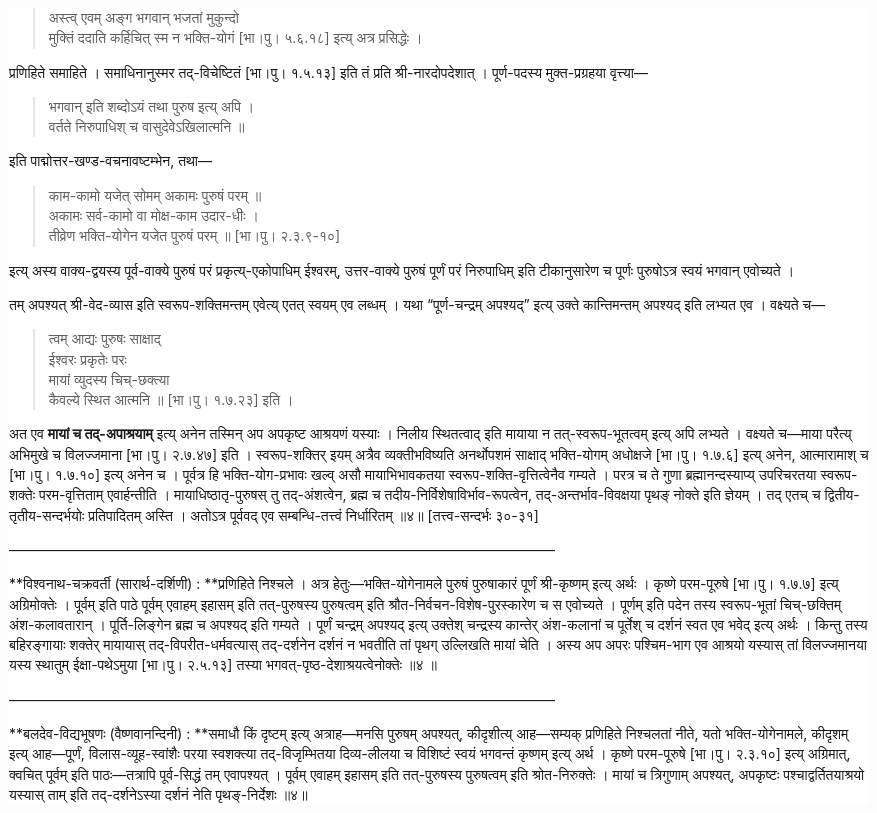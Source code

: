 
> अस्त्व् एवम् अङ्ग भगवान् भजतां मुकुन्दो  
> मुक्तिं ददाति कर्हिचित् स्म न भक्ति-योगं [भा।पु। ५.६.१८] इत्य् अत्र प्रसिद्धेः । 

प्रणिहिते समाहिते । समाधिनानुस्मर तद्-विचेष्टितं [भा।पु। १.५.१३] इति तं प्रति श्री-नारदोपदेशात् । पूर्ण-पदस्य मुक्त-प्रग्रहया वृत्त्या—


> भगवान् इति शब्दोऽयं तथा पुरुष इत्य् अपि ।  
> वर्तते निरुपाधिश् च वासुदेवेऽखिलात्मनि ॥

इति पाद्मोत्तर-खण्ड-वचनावष्टम्भेन, तथा—


> काम-कामो यजेत् सोमम् अकामः पुरुषं परम् ॥  
> अकामः सर्व-कामो वा मोक्ष-काम उदार-धीः ।  
> तीव्रेण भक्ति-योगेन यजेत पुरुषं परम् ॥ [भा।पु। २.३.९-१०]

इत्य् अस्य वाक्य-द्वयस्य पूर्व-वाक्ये पुरुषं परं प्रकृत्य्-एकोपाधिम् ईश्वरम्, उत्तर-वाक्ये पुरुषं पूर्णं परं निरुपाधिम् इति टीकानुसारेण च पूर्णः पुरुषोऽत्र स्वयं भगवान् एवोच्यते ।

तम् अपश्यत् श्री-वेद-व्यास इति स्वरूप-शक्तिमन्तम् एवेत्य् एतत् स्वयम् एव लब्धम् । यथा “पूर्ण-चन्द्रम् अपश्यद्” इत्य् उक्ते कान्तिमन्तम् अपश्यद् इति लभ्यत एव । वक्ष्यते च—


> त्वम् आद्यः पुरुषः साक्षाद्   
> ईश्वरः प्रकृतेः परः  
> मायां व्युदस्य चिच्-छक्त्या   
> कैवल्ये स्थित आत्मनि ॥ [भा।पु। १.७.२३] इति ।

अत एव **मायां च तद्-अपाश्रयाम्** इत्य् अनेन तस्मिन् अप अपकृष्ट आश्रयणं यस्याः । निलीय स्थितत्वाद् इति मायाया न तत्-स्वरूप-भूतत्वम् इत्य् अपि लभ्यते । वक्ष्यते च—माया परैत्य् अभिमुखे च विलज्जमाना [भा।पु। २.७.४७] इति । स्वरूप-शक्तिर् इयम् अत्रैव व्यक्तीभविष्यति अनर्थोपशमं साक्षाद् भक्ति-योगम् अधोक्षजे [भा।पु। १.७.६] इत्य् अनेन, आत्मारामाश् च [भा।पु। १.७.१०] इत्य् अनेन च । पूर्वत्र हि भक्ति-योग-प्रभावः खल्व् असौ मायाभिभावकतया स्वरूप-शक्ति-वृत्तित्वेनैव गम्यते । परत्र च ते गुणा ब्रह्मानन्दस्याप्य् उपरिचरतया स्वरूप-शक्तेः परम-वृत्तिताम् एवार्हन्तीति । मायाधिष्ठातृ-पुरुषस् तु तद्-अंशत्वेन, ब्रह्म च तदीय-निर्विशेषाविर्भाव-रूपत्वेन, तद्-अन्तर्भाव-विवक्षया पृथङ् नोक्ते इति ज्ञेयम् । तद् एतच् च द्वितीय-तृतीय-सन्दर्भयोः प्रतिपादितम् अस्ति । अतोऽत्र पूर्ववद् एव सम्बन्धि-तत्त्वं निर्धारितम् ॥४॥ [तत्त्व-सन्दर्भः ३०-३१]

———————————————————————————————————————

**विश्वनाथ-चक्रवर्ती (सारार्थ-दर्शिणी) : **प्रणिहिते निश्चले । अत्र हेतुः—भक्ति-योगेनामले पुरुषं पुरुषाकारं पूर्णं श्री-कृष्णम् इत्य् अर्थः । कृष्णे परम-पूरुषे [भा।पु। १.७.७] इत्य् अग्रिमोक्तेः । पूर्वम् इति पाठे पूर्वम् एवाहम् इहासम् इति तत्-पुरुषस्य पुरुषत्वम् इति श्रौत-निर्वचन-विशेष-पुरस्कारेण च स एवोच्यते । पूर्णम् इति पदेन तस्य स्वरूप-भूतां चिच्-छक्तिम् अंश-कलावतारान् । पूर्ति-लिङ्गेन ब्रह्म च अपश्यद् इति गम्यते । पूर्णं चन्द्रम् अपश्यद् इत्य् उक्तेश् चन्द्रस्य कान्तेर् अंश-कलानां च पूर्तेश् च दर्शनं स्वत एव भवेद् इत्य् अर्थः । किन्तु तस्य बहिरङ्गायाः शक्तेर् मायायास् तद्-विपरीत-धर्मवत्यास् तद्-दर्शनेन दर्शनं न भवतीति तां पृथग् उल्लिखति मायां चेति । अस्य अप अपरः पश्चिम-भाग एव आश्रयो यस्यास् तां विलज्जमानया यस्य स्थातुम् ईक्षा-पथेऽमुया [भा।पु। २.५.१३] तस्या भगवत्-पृष्ठ-देशाश्रयत्वेनोक्तेः ॥४ ॥

———————————————————————————————————————

**बलदेव-विद्यभूषणः (वैष्णवानन्दिनी) : **समाधौ किं दृष्टम् इत्य् अत्राह—मनसि पुरुषम् अपश्यत्, कीदृशीत्य् आह—सम्यक् प्रणिहिते निश्चलतां नीते, यतो भक्ति-योगेनामले, कीदृशम् इत्य् आह—पूर्णं, विलास-व्यूह-स्वांशैः परया स्वशक्त्या तद्-विजृम्भितया दिव्य-लीलया च विशिष्टं स्वयं भगवन्तं कृष्णम् इत्य् अर्थ । कृष्णे परम-पूरुषे [भा।पु। २.३.१०] इत्य् अग्रिमात्, क्वचित् पूर्वम् इति पाठः—तत्रापि पूर्व-सिद्धं तम् एवापश्यत् । पूर्वम् एवाहम् इहासम् इति तत्-पुरुषस्य पुरुषत्वम् इति श्रोत-निरुक्तेः । मायां च त्रिगुणाम् अपश्यत्, अपकृष्टः पश्चाद्वर्तितयाश्रयो यस्यास् ताम् इति तद्-दर्शनेऽस्या दर्शनं नेति पृथङ्-निर्देशः ॥४॥
